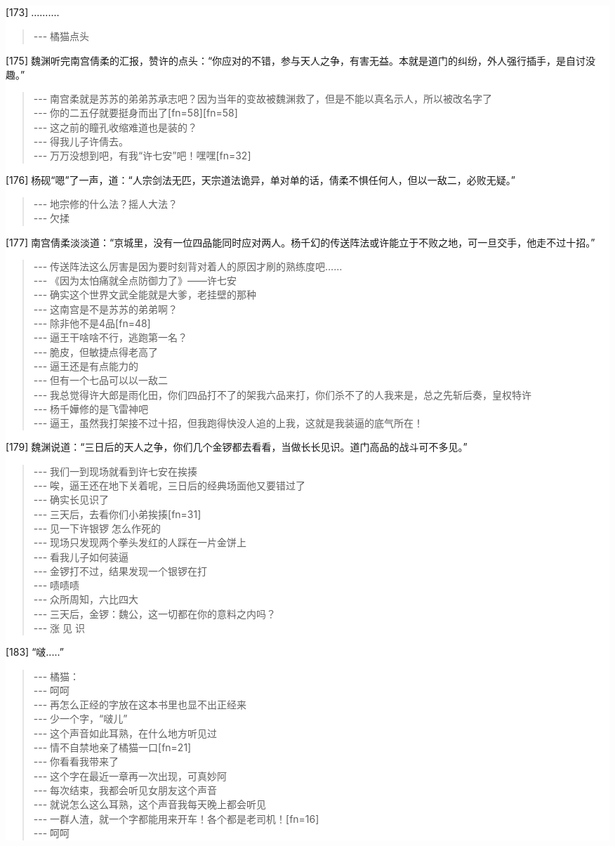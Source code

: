 [173] ..........
>--- 橘猫点头<br>

[175] 魏渊听完南宫倩柔的汇报，赞许的点头：“你应对的不错，参与天人之争，有害无益。本就是道门的纠纷，外人强行插手，是自讨没趣。”
>--- 南宫柔就是苏苏的弟弟苏承志吧？因为当年的变故被魏渊救了，但是不能以真名示人，所以被改名字了<br>
>--- 你的二五仔就要挺身而出了[fn=58][fn=58]<br>
>--- 这之前的瞳孔收缩难道也是装的？<br>
>--- 得我儿子许倩去。<br>
>--- 万万没想到吧，有我“许七安”吧！嘿嘿[fn=32]<br>

[176] 杨砚“嗯”了一声，道：“人宗剑法无匹，天宗道法诡异，单对单的话，倩柔不惧任何人，但以一敌二，必败无疑。”
>--- 地宗修的什么法？摇人大法？<br>
>--- 欠揉<br>

[177] 南宫倩柔淡淡道：“京城里，没有一位四品能同时应对两人。杨千幻的传送阵法或许能立于不败之地，可一旦交手，他走不过十招。”
>--- 传送阵法这么厉害是因为要时刻背对着人的原因才刷的熟练度吧……<br>
>--- 《因为太怕痛就全点防御力了》——许七安<br>
>--- 确实这个世界文武全能就是大爹，老挂壁的那种<br>
>--- 这南宫是不是苏苏的弟弟啊？<br>
>--- 除非他不是4品[fn=48]<br>
>--- 逼王干啥啥不行，逃跑第一名？<br>
>--- 脆皮，但敏捷点得老高了<br>
>--- 逼王还是有点能力的<br>
>--- 但有一个七品可以以一敌二<br>
>--- 我总觉得许大郎是雨化田，你们四品打不了的架我六品来打，你们杀不了的人我来是，总之先斩后奏，皇权特许<br>
>--- 杨千嬅修的是飞雷神吧<br>
>--- 逼王，虽然我打架接不过十招，但我跑得快没人追的上我，这就是我装逼的底气所在！<br>

[179] 魏渊说道：“三日后的天人之争，你们几个金锣都去看看，当做长长见识。道门高品的战斗可不多见。”
>--- 我们一到现场就看到许七安在挨揍<br>
>--- 唉，逼王还在地下关着呢，三日后的经典场面他又要错过了<br>
>--- 确实长见识了<br>
>--- 三天后，去看你们小弟挨揍[fn=31]<br>
>--- 见一下许银锣 怎么作死的<br>
>--- 现场只发现两个拳头发红的人踩在一片金饼上<br>
>--- 看我儿子如何装逼<br>
>--- 金锣打不过，结果发现一个银锣在打<br>
>--- 啧啧啧<br>
>--- 众所周知，六比四大<br>
>--- 三天后，金锣：魏公，这一切都在你的意料之内吗？<br>
>--- 涨 见 识<br>

[183] “啵.....”
>--- 橘猫：<br>
>--- 呵呵<br>
>--- 再怎么正经的字放在这本书里也显不出正经来<br>
>--- 少一个字，“啵儿”<br>
>--- 这个声音如此耳熟，在什么地方听见过<br>
>--- 情不自禁地亲了橘猫一口[fn=21]<br>
>--- 你看看我带来了<br>
>--- 这个字在最近一章再一次出现，可真妙阿<br>
>--- 每次结束，我都会听见女朋友这个声音<br>
>--- 就说怎么这么耳熟，这个声音我每天晚上都会听见<br>
>--- 一群人渣，就一个字都能用来开车！各个都是老司机！[fn=16]<br>
>--- 呵呵<br>
